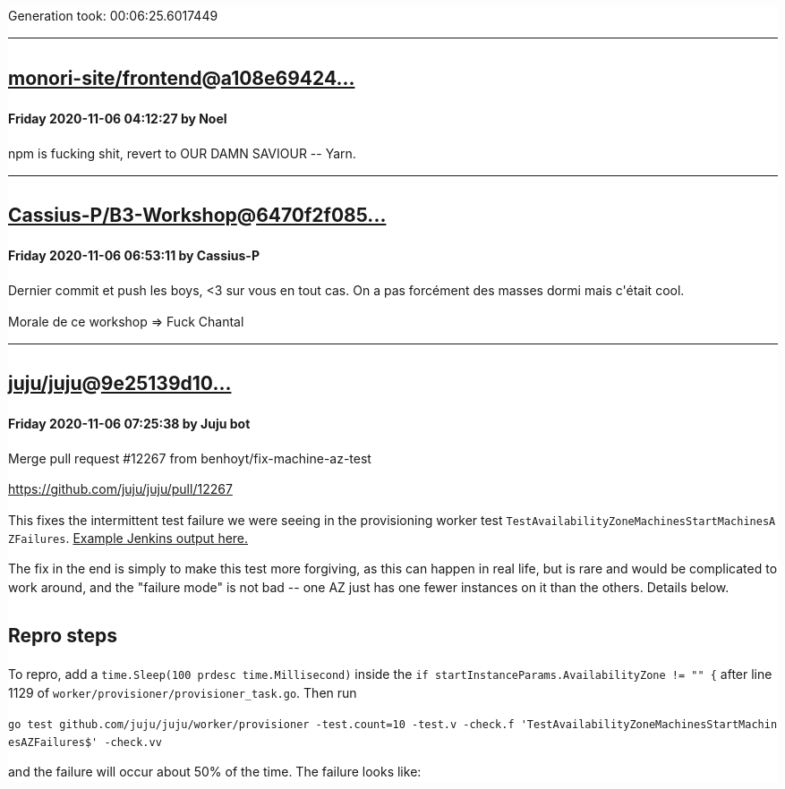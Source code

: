 Generation took: 00:06:25.6017449

---
## [monori-site/frontend](https://github.com/monori-site/frontend)@[a108e69424...](https://github.com/monori-site/frontend/commit/a108e694244606e297e9897060b2fc160f4b8247)
#### Friday 2020-11-06 04:12:27 by Noel

npm is fucking shit, revert to OUR DAMN SAVIOUR -- Yarn.

---
## [Cassius-P/B3-Workshop](https://github.com/Cassius-P/B3-Workshop)@[6470f2f085...](https://github.com/Cassius-P/B3-Workshop/commit/6470f2f0853349d9b4ee14a98616b3d0272b2ddd)
#### Friday 2020-11-06 06:53:11 by Cassius-P

Dernier commit et push les boys, <3 sur vous en tout cas. On a pas forcément des masses dormi mais c'était cool.

Morale de ce workshop => Fuck Chantal

---
## [juju/juju](https://github.com/juju/juju)@[9e25139d10...](https://github.com/juju/juju/commit/9e25139d104ed52b9ca1f224770541ff10db66c8)
#### Friday 2020-11-06 07:25:38 by Juju bot

Merge pull request #12267 from benhoyt/fix-machine-az-test

https://github.com/juju/juju/pull/12267

This fixes the intermittent test failure we were seeing in the provisioning worker test `TestAvailabilityZoneMachinesStartMachinesAZFailures`. [Example Jenkins output here.](https://jenkins.juju.canonical.com/job/Unit-RunUnitTests-arm64/17/testReport/junit/github/com_juju_juju_worker_provisioner/TestPackage/)

The fix in the end is simply to make this test more forgiving, as this can happen in real life, but is rare and would be complicated to work around, and the "failure mode" is not bad -- one AZ just has one fewer instances on it than the others. Details below.

## Repro steps

To repro, add a `time.Sleep(100 prdesc time.Millisecond)` inside the `if startInstanceParams.AvailabilityZone != "" {` after line 1129 of `worker/provisioner/provisioner_task.go`. Then run

```
go test github.com/juju/juju/worker/provisioner -test.count=10 -test.v -check.f 'TestAvailabilityZoneMachinesStartMachinesAZFailures$' -check.vv
```

and the failure will occur about 50% of the time. The failure looks like:
